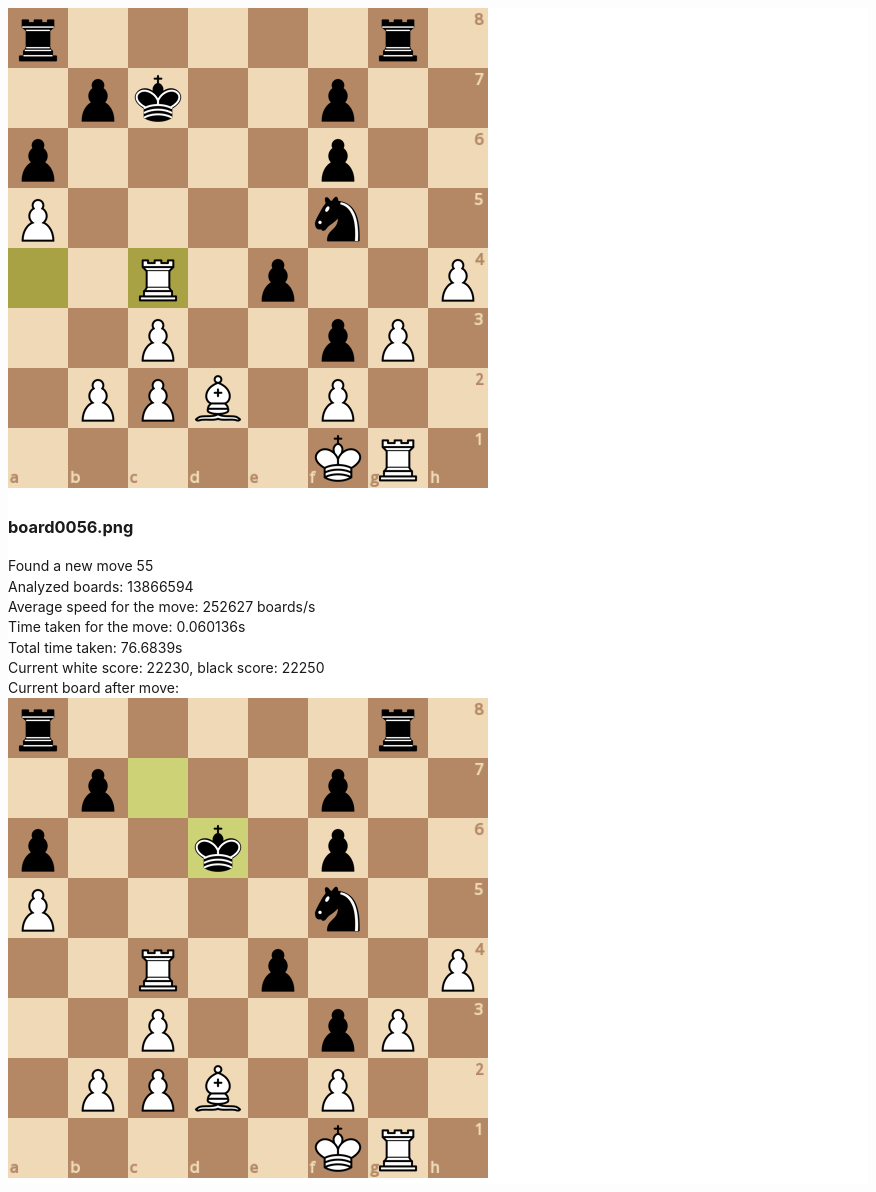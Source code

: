 ![board0055.png](images/board0055.png)

### board0056.png

Found a new move 55\
Analyzed boards: 13866594\
Average speed for the move: 252627 boards/s\
Time taken for the move: 0.060136s\
Total time taken: 76.6839s\
Current white score: 22230, black score: 22250\
Current board after move:\
![board0056.png](images/board0056.png)
